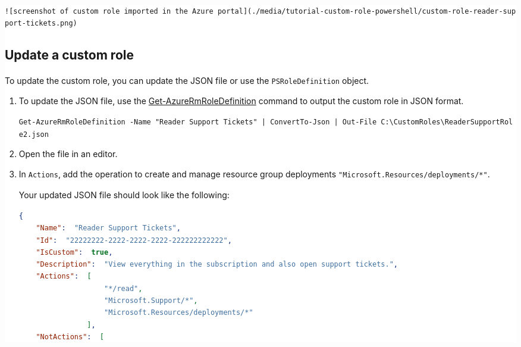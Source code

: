     ![screenshot of custom role imported in the Azure portal](./media/tutorial-custom-role-powershell/custom-role-reader-support-tickets.png)

## Update a custom role

To update the custom role, you can update the JSON file or use the `PSRoleDefinition` object.

1. To update the JSON file, use the [Get-AzureRmRoleDefinition](/powershell/module/azurerm.resources/get-azurermroledefinition) command to output the custom role in JSON format.

    ```azurepowershell
    Get-AzureRmRoleDefinition -Name "Reader Support Tickets" | ConvertTo-Json | Out-File C:\CustomRoles\ReaderSupportRole2.json
    ```

1. Open the file in an editor.

1. In `Actions`, add the operation to create and manage resource group deployments `"Microsoft.Resources/deployments/*"`.

    Your updated JSON file should look like the following:

    ```json
    {
        "Name":  "Reader Support Tickets",
        "Id":  "22222222-2222-2222-2222-222222222222",
        "IsCustom":  true,
        "Description":  "View everything in the subscription and also open support tickets.",
        "Actions":  [
                        "*/read",
                        "Microsoft.Support/*",
                        "Microsoft.Resources/deployments/*"
                    ],
        "NotActions":  [
    
